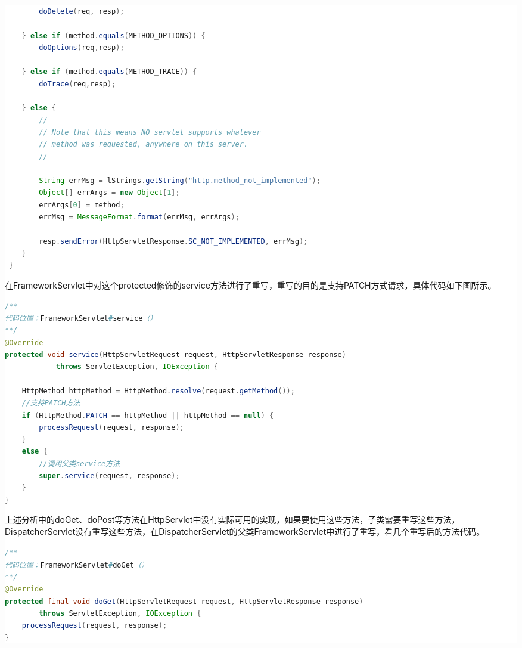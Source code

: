```java
        doDelete(req, resp);
            
    } else if (method.equals(METHOD_OPTIONS)) {
        doOptions(req,resp);
            
    } else if (method.equals(METHOD_TRACE)) {
        doTrace(req,resp);
           
    } else {
        //
        // Note that this means NO servlet supports whatever
        // method was requested, anywhere on this server.
        //

        String errMsg = lStrings.getString("http.method_not_implemented");
        Object[] errArgs = new Object[1];
        errArgs[0] = method;
        errMsg = MessageFormat.format(errMsg, errArgs);
            
        resp.sendError(HttpServletResponse.SC_NOT_IMPLEMENTED, errMsg);
    }
 }
```

在FrameworkServlet中对这个protected修饰的service方法进行了重写，重写的目的是支持PATCH方式请求，具体代码如下图所示。 

```java
/**
代码位置：FrameworkServlet#service（）
**/
@Override
protected void service(HttpServletRequest request, HttpServletResponse response)
			throws ServletException, IOException {

	HttpMethod httpMethod = HttpMethod.resolve(request.getMethod());
    //支持PATCH方法
	if (HttpMethod.PATCH == httpMethod || httpMethod == null) {
		processRequest(request, response);
	}
	else {
        //调用父类service方法
		super.service(request, response);
	}
}
```

上述分析中的doGet、doPost等方法在HttpServlet中没有实际可用的实现，如果要使用这些方法，子类需要重写这些方法，DispatcherServlet没有重写这些方法，在DispatcherServlet的父类FrameworkServlet中进行了重写，看几个重写后的方法代码。

```java
/**
代码位置：FrameworkServlet#doGet（）
**/
@Override
protected final void doGet(HttpServletRequest request, HttpServletResponse response)
		throws ServletException, IOException {
	processRequest(request, response);
}
```
